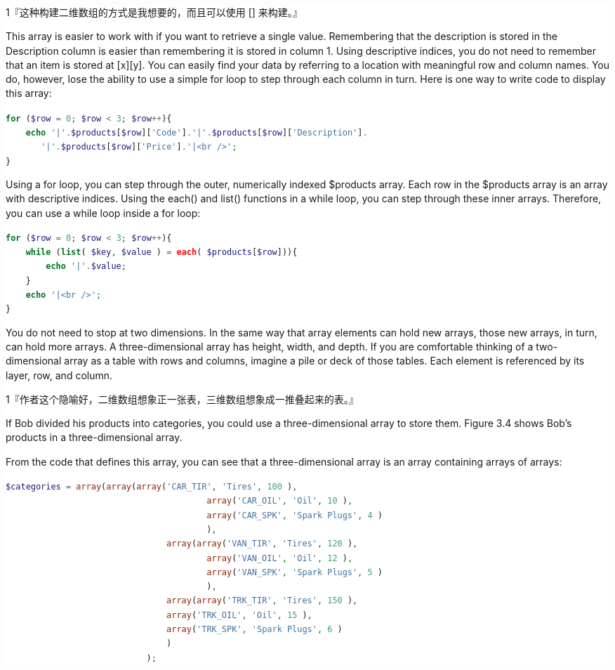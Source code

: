 1『这种构建二维数组的方式是我想要的，而且可以使用 [] 来构建。』

This array is easier to work with if you want to retrieve a single value. Remembering that the description is stored in the Description column is easier than remembering it is stored in column 1. Using descriptive indices, you do not need to remember that an item is stored at [x][y]. You can easily find your data by referring to a location with meaningful row and column names. You do, however, lose the ability to use a simple for loop to step through each column in turn. Here is one way to write code to display this array:

```php
for ($row = 0; $row < 3; $row++){  
    echo '|'.$products[$row]['Code'].'|'.$products[$row]['Description'].
       '|'.$products[$row]['Price'].'|<br />';
}
```

Using a for loop, you can step through the outer, numerically indexed \$products array. Each row in the \$products array is an array with descriptive indices. Using the each() and list() functions in a while loop, you can step through these inner arrays. Therefore, you can use a while loop inside a for loop:

```php
for ($row = 0; $row < 3; $row++){  
    while (list( $key, $value ) = each( $products[$row])){    
        echo '|'.$value;  
    }  
    echo '|<br />';
}
```

You do not need to stop at two dimensions. In the same way that array elements can hold new arrays, those new arrays, in turn, can hold more arrays. A three-dimensional array has height, width, and depth. If you are comfortable thinking of a two-dimensional array as a table with rows and columns, imagine a pile or deck of those tables. Each element is referenced by its layer, row, and column.

1『作者这个隐喻好，二维数组想象正一张表，三维数组想象成一推叠起来的表。』

If Bob divided his products into categories, you could use a three-dimensional array to store them. Figure 3.4 shows Bob’s products in a three-dimensional array.

From the code that defines this array, you can see that a three-dimensional array is an array containing arrays of arrays:

```php
$categories = array(array(array('CAR_TIR', 'Tires', 100 ),                          
                                        array('CAR_OIL', 'Oil', 10 ),                          
                                        array('CAR_SPK', 'Spark Plugs', 4 )                         
                                        ),                     
                                array(array('VAN_TIR', 'Tires', 120 ),                           
                                        array('VAN_OIL', 'Oil', 12 ),                           
                                        array('VAN_SPK', 'Spark Plugs', 5 )                          
                                        ),                     
                                array(array('TRK_TIR', 'Tires', 150 ),                           
                                array('TRK_OIL', 'Oil', 15 ),                           
                                array('TRK_SPK', 'Spark Plugs', 6 )                          
                                )                   
                            );
```

